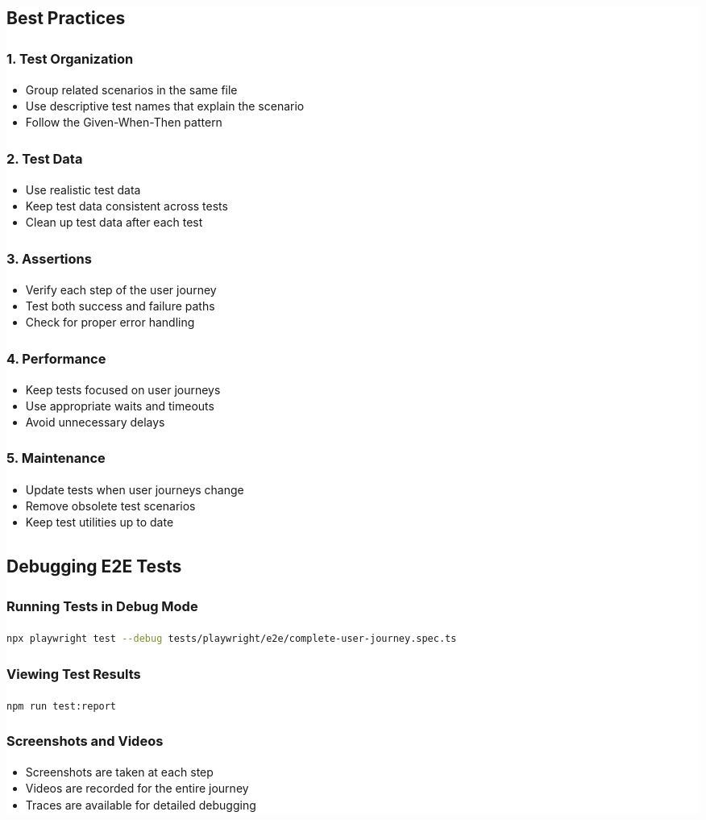 ## Best Practices

### 1. Test Organization

- Group related scenarios in the same file
- Use descriptive test names that explain the scenario
- Follow the Given-When-Then pattern

### 2. Test Data

- Use realistic test data
- Keep test data consistent across tests
- Clean up test data after each test

### 3. Assertions

- Verify each step of the user journey
- Test both success and failure paths
- Check for proper error handling

### 4. Performance

- Keep tests focused on user journeys
- Use appropriate waits and timeouts
- Avoid unnecessary delays

### 5. Maintenance

- Update tests when user journeys change
- Remove obsolete test scenarios
- Keep test utilities up to date

## Debugging E2E Tests

### Running Tests in Debug Mode

```bash
npx playwright test --debug tests/playwright/e2e/complete-user-journey.spec.ts
```

### Viewing Test Results

```bash
npm run test:report
```

### Screenshots and Videos

- Screenshots are taken at each step
- Videos are recorded for the entire journey
- Traces are available for detailed debugging
